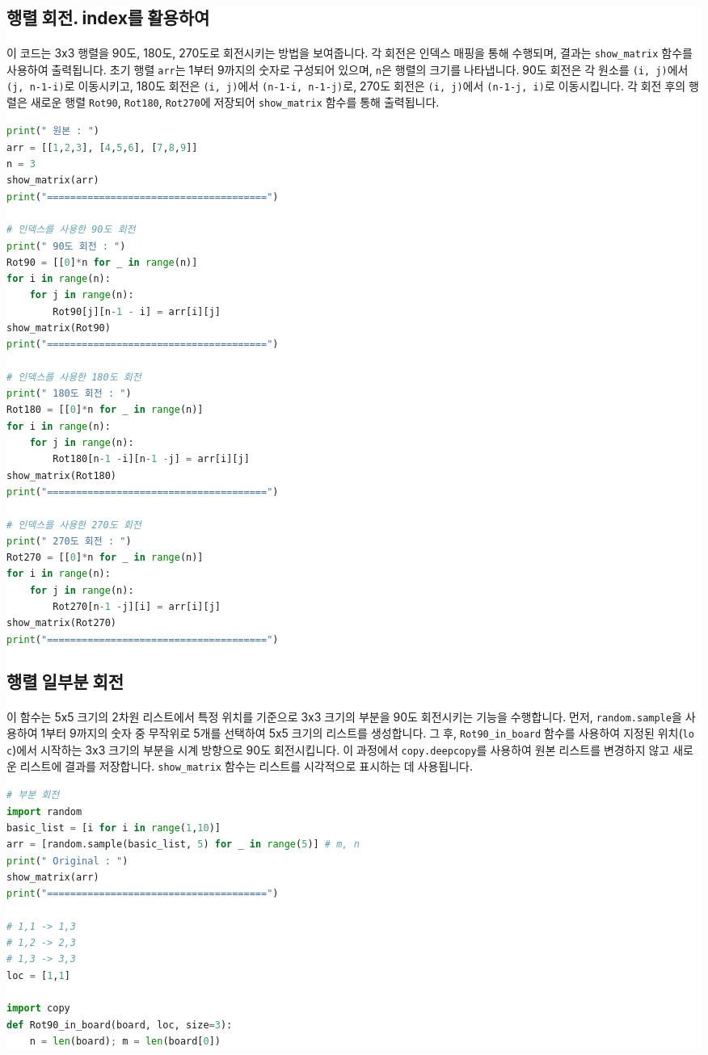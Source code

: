 ## 행렬 회전. index를 활용하여
이 코드는 3x3 행렬을 90도, 180도, 270도로 회전시키는 방법을 보여줍니다. 각 회전은 인덱스 매핑을 통해 수행되며, 결과는 `show_matrix` 함수를 사용하여 출력됩니다. 초기 행렬 `arr`는 1부터 9까지의 숫자로 구성되어 있으며, `n`은 행렬의 크기를 나타냅니다. 90도 회전은 각 원소를 `(i, j)`에서 `(j, n-1-i)`로 이동시키고, 180도 회전은 `(i, j)`에서 `(n-1-i, n-1-j)`로, 270도 회전은 `(i, j)`에서 `(n-1-j, i)`로 이동시킵니다. 각 회전 후의 행렬은 새로운 행렬 `Rot90`, `Rot180`, `Rot270`에 저장되어 `show_matrix` 함수를 통해 출력됩니다.
```python
print(" 원본 : ")
arr = [[1,2,3], [4,5,6], [7,8,9]]
n = 3
show_matrix(arr)
print("======================================")

# 인덱스를 사용한 90도 회전
print(" 90도 회전 : ")
Rot90 = [[0]*n for _ in range(n)]
for i in range(n):
    for j in range(n):
        Rot90[j][n-1 - i] = arr[i][j]
show_matrix(Rot90)
print("======================================")

# 인덱스를 사용한 180도 회전
print(" 180도 회전 : ")
Rot180 = [[0]*n for _ in range(n)]
for i in range(n):
    for j in range(n):
        Rot180[n-1 -i][n-1 -j] = arr[i][j]
show_matrix(Rot180)
print("======================================")

# 인덱스를 사용한 270도 회전
print(" 270도 회전 : ")
Rot270 = [[0]*n for _ in range(n)]
for i in range(n):
    for j in range(n):
        Rot270[n-1 -j][i] = arr[i][j]
show_matrix(Rot270)
print("======================================")
```

## 행렬 일부분 회전
이 함수는 5x5 크기의 2차원 리스트에서 특정 위치를 기준으로 3x3 크기의 부분을 90도 회전시키는 기능을 수행합니다. 먼저, `random.sample`을 사용하여 1부터 9까지의 숫자 중 무작위로 5개를 선택하여 5x5 크기의 리스트를 생성합니다. 그 후, `Rot90_in_board` 함수를 사용하여 지정된 위치(`loc`)에서 시작하는 3x3 크기의 부분을 시계 방향으로 90도 회전시킵니다. 이 과정에서 `copy.deepcopy`를 사용하여 원본 리스트를 변경하지 않고 새로운 리스트에 결과를 저장합니다. `show_matrix` 함수는 리스트를 시각적으로 표시하는 데 사용됩니다.
```python
# 부분 회전
import random
basic_list = [i for i in range(1,10)]
arr = [random.sample(basic_list, 5) for _ in range(5)] # m, n
print(" Original : ")
show_matrix(arr)
print("======================================")

# 1,1 -> 1,3
# 1,2 -> 2,3
# 1,3 -> 3,3
loc = [1,1]

import copy
def Rot90_in_board(board, loc, size=3):
    n = len(board); m = len(board[0])
```